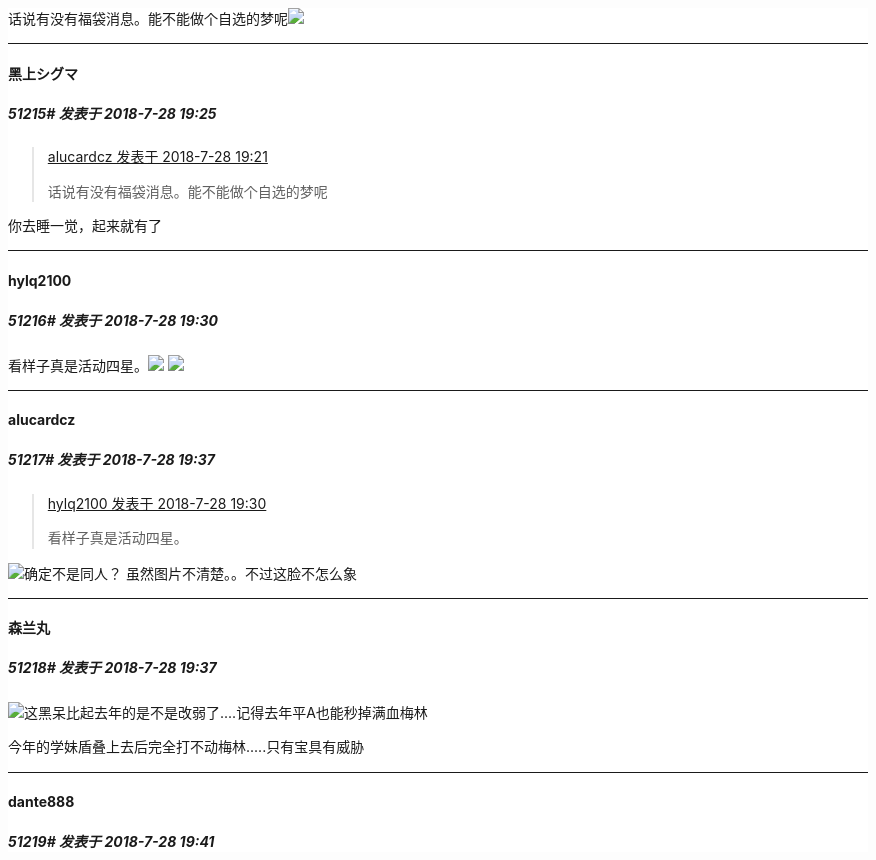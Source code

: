 
话说有没有福袋消息。能不能做个自选的梦呢<img src="https://static.saraba1st.com/image/smiley/face2017/049.png" referrerpolicy="no-referrer">


*****

####  黑上シグマ  
##### 51215#       发表于 2018-7-28 19:25


<blockquote><a href="httphttps://bbs.saraba1st.com/2b/forum.php?mod=redirect&amp;goto=findpost&amp;pid=40473308&amp;ptid=1085254" target="_blank">alucardcz 发表于 2018-7-28 19:21</a>

话说有没有福袋消息。能不能做个自选的梦呢</blockquote>
你去睡一觉，起来就有了


*****

####  hylq2100  
##### 51216#       发表于 2018-7-28 19:30


看样子真是活动四星。<img src="https://static.saraba1st.com/image/smiley/face2017/025.png" referrerpolicy="no-referrer">
<img src="https://i.loli.net/2018/07/28/5b5c53b96e068.jpg" referrerpolicy="no-referrer">


*****

####  alucardcz  
##### 51217#       发表于 2018-7-28 19:37


<blockquote><a href="httphttps://bbs.saraba1st.com/2b/forum.php?mod=redirect&amp;goto=findpost&amp;pid=40473381&amp;ptid=1085254" target="_blank">hylq2100 发表于 2018-7-28 19:30</a>

看样子真是活动四星。</blockquote>
<img src="https://static.saraba1st.com/image/smiley/face2017/049.png" referrerpolicy="no-referrer">确定不是同人？ 虽然图片不清楚。。不过这脸不怎么象


*****

####  森兰丸  
##### 51218#       发表于 2018-7-28 19:37


<img src="https://static.saraba1st.com/image/smiley/face2017/049.png" referrerpolicy="no-referrer">这黑呆比起去年的是不是改弱了....记得去年平A也能秒掉满血梅林

今年的学妹盾叠上去后完全打不动梅林.....只有宝具有威胁


*****

####  dante888  
##### 51219#       发表于 2018-7-28 19:41
